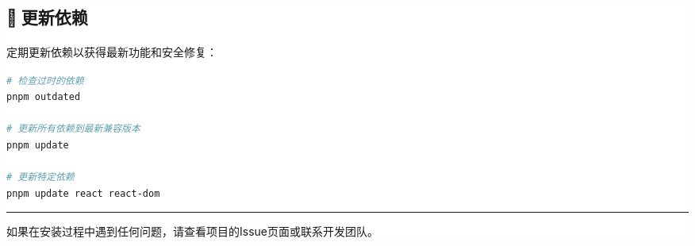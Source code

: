 ## 🔄 更新依赖

定期更新依赖以获得最新功能和安全修复：

```bash
# 检查过时的依赖
pnpm outdated

# 更新所有依赖到最新兼容版本
pnpm update

# 更新特定依赖
pnpm update react react-dom
```

---

如果在安装过程中遇到任何问题，请查看项目的Issue页面或联系开发团队。